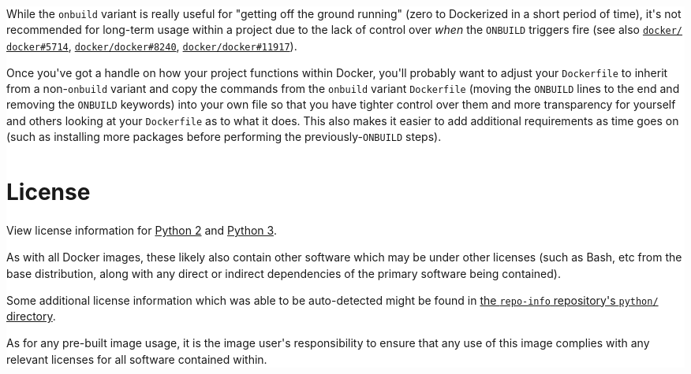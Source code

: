 While the `onbuild` variant is really useful for "getting off the ground running" (zero to Dockerized in a short period of time), it's not recommended for long-term usage within a project due to the lack of control over *when* the `ONBUILD` triggers fire (see also [`docker/docker#5714`](https://github.com/docker/docker/issues/5714), [`docker/docker#8240`](https://github.com/docker/docker/issues/8240), [`docker/docker#11917`](https://github.com/docker/docker/issues/11917)).

Once you've got a handle on how your project functions within Docker, you'll probably want to adjust your `Dockerfile` to inherit from a non-`onbuild` variant and copy the commands from the `onbuild` variant `Dockerfile` (moving the `ONBUILD` lines to the end and removing the `ONBUILD` keywords) into your own file so that you have tighter control over them and more transparency for yourself and others looking at your `Dockerfile` as to what it does. This also makes it easier to add additional requirements as time goes on (such as installing more packages before performing the previously-`ONBUILD` steps).

# License

View license information for [Python 2](https://docs.python.org/2/license.html) and [Python 3](https://docs.python.org/3/license.html).

As with all Docker images, these likely also contain other software which may be under other licenses (such as Bash, etc from the base distribution, along with any direct or indirect dependencies of the primary software being contained).

Some additional license information which was able to be auto-detected might be found in [the `repo-info` repository's `python/` directory](https://github.com/docker-library/repo-info/tree/master/repos/python).

As for any pre-built image usage, it is the image user's responsibility to ensure that any use of this image complies with any relevant licenses for all software contained within.
